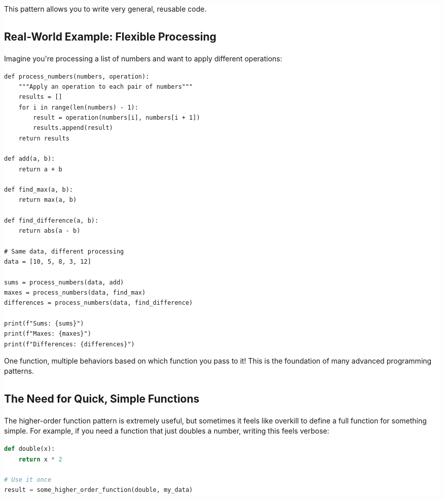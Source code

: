 This pattern allows you to write very general, reusable code.

## Real-World Example: Flexible Processing

Imagine you're processing a list of numbers and want to apply different operations:

```python-execute
def process_numbers(numbers, operation):
    """Apply an operation to each pair of numbers"""
    results = []
    for i in range(len(numbers) - 1):
        result = operation(numbers[i], numbers[i + 1])
        results.append(result)
    return results

def add(a, b):
    return a + b

def find_max(a, b):
    return max(a, b)

def find_difference(a, b):
    return abs(a - b)

# Same data, different processing
data = [10, 5, 8, 3, 12]

sums = process_numbers(data, add)
maxes = process_numbers(data, find_max)  
differences = process_numbers(data, find_difference)

print(f"Sums: {sums}")
print(f"Maxes: {maxes}")
print(f"Differences: {differences}")
```

One function, multiple behaviors based on which function you pass to it! This is the foundation of many advanced programming patterns.

## The Need for Quick, Simple Functions

The higher-order function pattern is extremely useful, but sometimes it feels like overkill to define a full function for something simple. For example, if you need a function that just doubles a number, writing this feels verbose:

```python
def double(x):
    return x * 2

# Use it once
result = some_higher_order_function(double, my_data)
```

